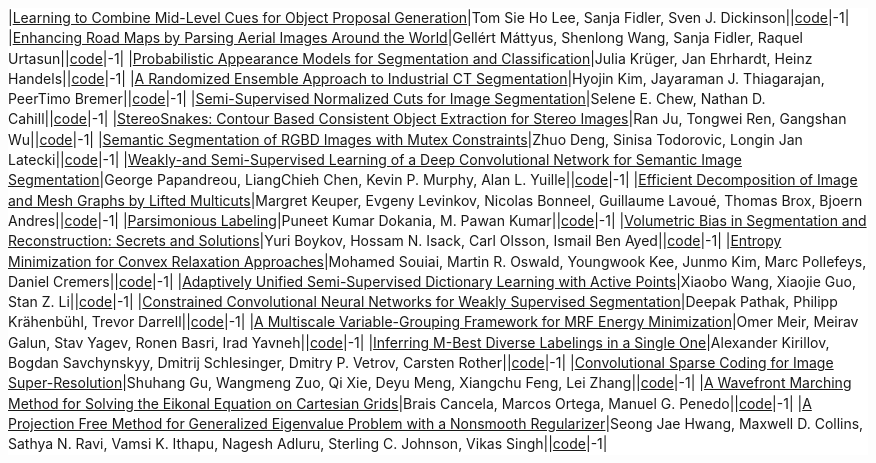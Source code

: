 |[Learning to Combine Mid-Level Cues for Object Proposal Generation](https://doi.org/10.1109/ICCV.2015.196)|Tom Sie Ho Lee, Sanja Fidler, Sven J. Dickinson||[code](https://paperswithcode.com/search?q_meta=&q_type=&q=Learning+to+Combine+Mid-Level+Cues+for+Object+Proposal+Generation)|-1|
|[Enhancing Road Maps by Parsing Aerial Images Around the World](https://doi.org/10.1109/ICCV.2015.197)|Gellért Máttyus, Shenlong Wang, Sanja Fidler, Raquel Urtasun||[code](https://paperswithcode.com/search?q_meta=&q_type=&q=Enhancing+Road+Maps+by+Parsing+Aerial+Images+Around+the+World)|-1|
|[Probabilistic Appearance Models for Segmentation and Classification](https://doi.org/10.1109/ICCV.2015.198)|Julia Krüger, Jan Ehrhardt, Heinz Handels||[code](https://paperswithcode.com/search?q_meta=&q_type=&q=Probabilistic+Appearance+Models+for+Segmentation+and+Classification)|-1|
|[A Randomized Ensemble Approach to Industrial CT Segmentation](https://doi.org/10.1109/ICCV.2015.199)|Hyojin Kim, Jayaraman J. Thiagarajan, PeerTimo Bremer||[code](https://paperswithcode.com/search?q_meta=&q_type=&q=A+Randomized+Ensemble+Approach+to+Industrial+CT+Segmentation)|-1|
|[Semi-Supervised Normalized Cuts for Image Segmentation](https://doi.org/10.1109/ICCV.2015.200)|Selene E. Chew, Nathan D. Cahill||[code](https://paperswithcode.com/search?q_meta=&q_type=&q=Semi-Supervised+Normalized+Cuts+for+Image+Segmentation)|-1|
|[StereoSnakes: Contour Based Consistent Object Extraction for Stereo Images](https://doi.org/10.1109/ICCV.2015.201)|Ran Ju, Tongwei Ren, Gangshan Wu||[code](https://paperswithcode.com/search?q_meta=&q_type=&q=StereoSnakes:+Contour+Based+Consistent+Object+Extraction+for+Stereo+Images)|-1|
|[Semantic Segmentation of RGBD Images with Mutex Constraints](https://doi.org/10.1109/ICCV.2015.202)|Zhuo Deng, Sinisa Todorovic, Longin Jan Latecki||[code](https://paperswithcode.com/search?q_meta=&q_type=&q=Semantic+Segmentation+of+RGBD+Images+with+Mutex+Constraints)|-1|
|[Weakly-and Semi-Supervised Learning of a Deep Convolutional Network for Semantic Image Segmentation](https://doi.org/10.1109/ICCV.2015.203)|George Papandreou, LiangChieh Chen, Kevin P. Murphy, Alan L. Yuille||[code](https://paperswithcode.com/search?q_meta=&q_type=&q=Weakly-and+Semi-Supervised+Learning+of+a+Deep+Convolutional+Network+for+Semantic+Image+Segmentation)|-1|
|[Efficient Decomposition of Image and Mesh Graphs by Lifted Multicuts](https://doi.org/10.1109/ICCV.2015.204)|Margret Keuper, Evgeny Levinkov, Nicolas Bonneel, Guillaume Lavoué, Thomas Brox, Bjoern Andres||[code](https://paperswithcode.com/search?q_meta=&q_type=&q=Efficient+Decomposition+of+Image+and+Mesh+Graphs+by+Lifted+Multicuts)|-1|
|[Parsimonious Labeling](https://doi.org/10.1109/ICCV.2015.205)|Puneet Kumar Dokania, M. Pawan Kumar||[code](https://paperswithcode.com/search?q_meta=&q_type=&q=Parsimonious+Labeling)|-1|
|[Volumetric Bias in Segmentation and Reconstruction: Secrets and Solutions](https://doi.org/10.1109/ICCV.2015.206)|Yuri Boykov, Hossam N. Isack, Carl Olsson, Ismail Ben Ayed||[code](https://paperswithcode.com/search?q_meta=&q_type=&q=Volumetric+Bias+in+Segmentation+and+Reconstruction:+Secrets+and+Solutions)|-1|
|[Entropy Minimization for Convex Relaxation Approaches](https://doi.org/10.1109/ICCV.2015.207)|Mohamed Souiai, Martin R. Oswald, Youngwook Kee, Junmo Kim, Marc Pollefeys, Daniel Cremers||[code](https://paperswithcode.com/search?q_meta=&q_type=&q=Entropy+Minimization+for+Convex+Relaxation+Approaches)|-1|
|[Adaptively Unified Semi-Supervised Dictionary Learning with Active Points](https://doi.org/10.1109/ICCV.2015.208)|Xiaobo Wang, Xiaojie Guo, Stan Z. Li||[code](https://paperswithcode.com/search?q_meta=&q_type=&q=Adaptively+Unified+Semi-Supervised+Dictionary+Learning+with+Active+Points)|-1|
|[Constrained Convolutional Neural Networks for Weakly Supervised Segmentation](https://doi.org/10.1109/ICCV.2015.209)|Deepak Pathak, Philipp Krähenbühl, Trevor Darrell||[code](https://paperswithcode.com/search?q_meta=&q_type=&q=Constrained+Convolutional+Neural+Networks+for+Weakly+Supervised+Segmentation)|-1|
|[A Multiscale Variable-Grouping Framework for MRF Energy Minimization](https://doi.org/10.1109/ICCV.2015.210)|Omer Meir, Meirav Galun, Stav Yagev, Ronen Basri, Irad Yavneh||[code](https://paperswithcode.com/search?q_meta=&q_type=&q=A+Multiscale+Variable-Grouping+Framework+for+MRF+Energy+Minimization)|-1|
|[Inferring M-Best Diverse Labelings in a Single One](https://doi.org/10.1109/ICCV.2015.211)|Alexander Kirillov, Bogdan Savchynskyy, Dmitrij Schlesinger, Dmitry P. Vetrov, Carsten Rother||[code](https://paperswithcode.com/search?q_meta=&q_type=&q=Inferring+M-Best+Diverse+Labelings+in+a+Single+One)|-1|
|[Convolutional Sparse Coding for Image Super-Resolution](https://doi.org/10.1109/ICCV.2015.212)|Shuhang Gu, Wangmeng Zuo, Qi Xie, Deyu Meng, Xiangchu Feng, Lei Zhang||[code](https://paperswithcode.com/search?q_meta=&q_type=&q=Convolutional+Sparse+Coding+for+Image+Super-Resolution)|-1|
|[A Wavefront Marching Method for Solving the Eikonal Equation on Cartesian Grids](https://doi.org/10.1109/ICCV.2015.213)|Brais Cancela, Marcos Ortega, Manuel G. Penedo||[code](https://paperswithcode.com/search?q_meta=&q_type=&q=A+Wavefront+Marching+Method+for+Solving+the+Eikonal+Equation+on+Cartesian+Grids)|-1|
|[A Projection Free Method for Generalized Eigenvalue Problem with a Nonsmooth Regularizer](https://doi.org/10.1109/ICCV.2015.214)|Seong Jae Hwang, Maxwell D. Collins, Sathya N. Ravi, Vamsi K. Ithapu, Nagesh Adluru, Sterling C. Johnson, Vikas Singh||[code](https://paperswithcode.com/search?q_meta=&q_type=&q=A+Projection+Free+Method+for+Generalized+Eigenvalue+Problem+with+a+Nonsmooth+Regularizer)|-1|